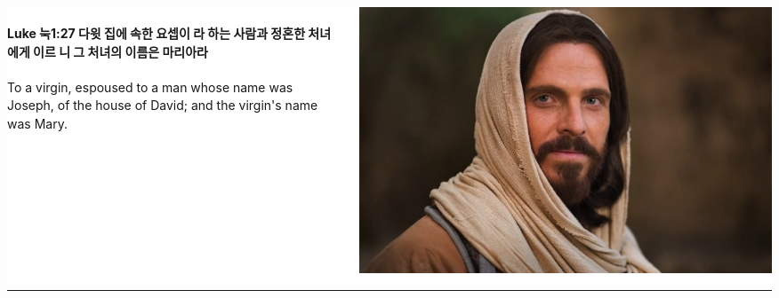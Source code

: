 
<div class="columns">
  <div class="scriptures">
    <br>
    <div class="scripture">
      <b>Luke 눅1:27 다윗 집에 속한 요셉이 라 하는 사람과 정혼한 처녀에게 이르 니 그 처녀의 이름은 마리아라 
      </b>
    </div>
    <br>
    <div class="scripture">To a virgin, espoused to a man whose name was Joseph, of the house of David; and the virgin's name was Mary. 
    </div>
    <br>
    <div class="scripture">
      <b>
      </b>
    </div>
    <br>
    <div class="scripture">
    </div>         
  </div>
  <div class="image-container">
    <img src='../../pictures/picture_149.jpg'>
  </div>
</div>

---